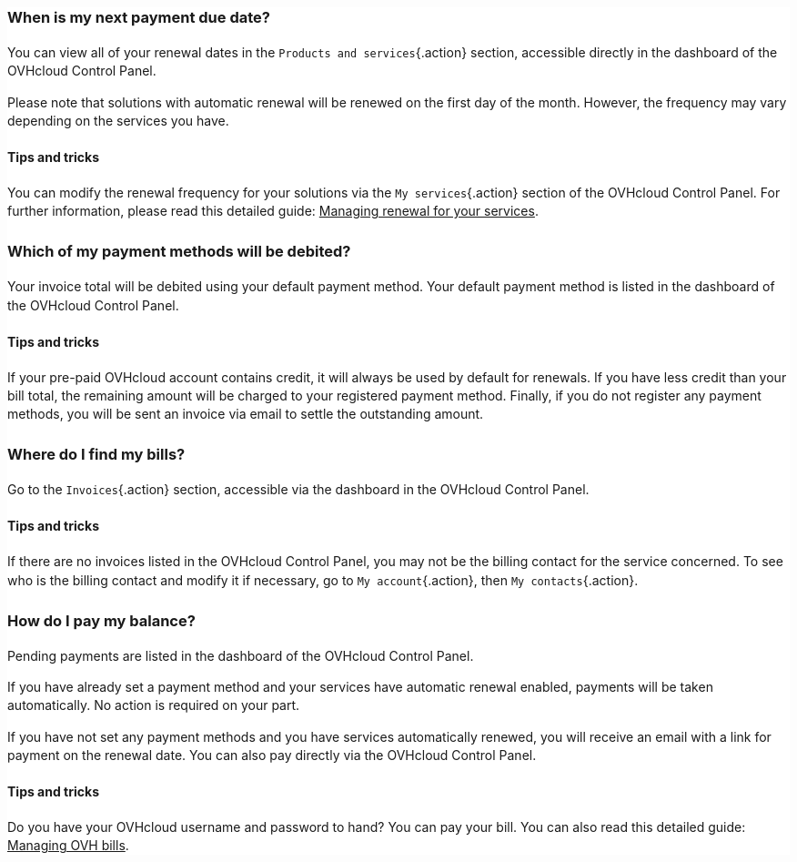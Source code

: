 ### When is my next payment due date?

You can view all of your renewal dates in the `Products and services`{.action} section, accessible directly in the dashboard of the OVHcloud Control Panel.

Please note that solutions with automatic renewal will be renewed on the first day of the month. However, the frequency may vary depending on the services you have.

#### Tips and tricks

You can modify the renewal frequency for your solutions via the `My services`{.action} section of the OVHcloud Control Panel.
For further information, please read this detailed guide: [Managing renewal for your services](/pages/account_and_service_management/managing_billing_payments_and_services/how_to_use_automatic_renewal).

### Which of my payment methods will be debited?

Your invoice total will be debited using your default payment method. Your default payment method is listed in the dashboard of the OVHcloud Control Panel.

#### Tips and tricks

If your pre-paid OVHcloud account contains credit, it will always be used by default for renewals. If you have less credit than your bill total, the remaining amount will be charged to your registered payment method. Finally, if you do not register any payment methods, you will be sent an invoice via email to settle the outstanding amount.

### Where do I find my bills?

Go to the `Invoices`{.action} section, accessible via the dashboard in the OVHcloud Control Panel.

#### Tips and tricks

If there are no invoices listed in the OVHcloud Control Panel, you may not be the billing contact for the service concerned. To see who is the billing contact and modify it if necessary, go to `My account`{.action}, then `My contacts`{.action}.

### How do I pay my balance?

Pending payments are listed in the dashboard of the OVHcloud Control Panel.

If you have already set a payment method and your services have automatic renewal enabled, payments will be taken automatically. No action is required on your part.

If you have not set any payment methods and you have services automatically renewed, you will receive an email with a link for payment on the renewal date. You can also pay directly via the OVHcloud Control Panel.

#### Tips and tricks

Do you have your OVHcloud username and password to hand? You can pay your bill.
You can also read this detailed guide: [Managing OVH bills](/pages/account_and_service_management/managing_billing_payments_and_services/invoice_management).
